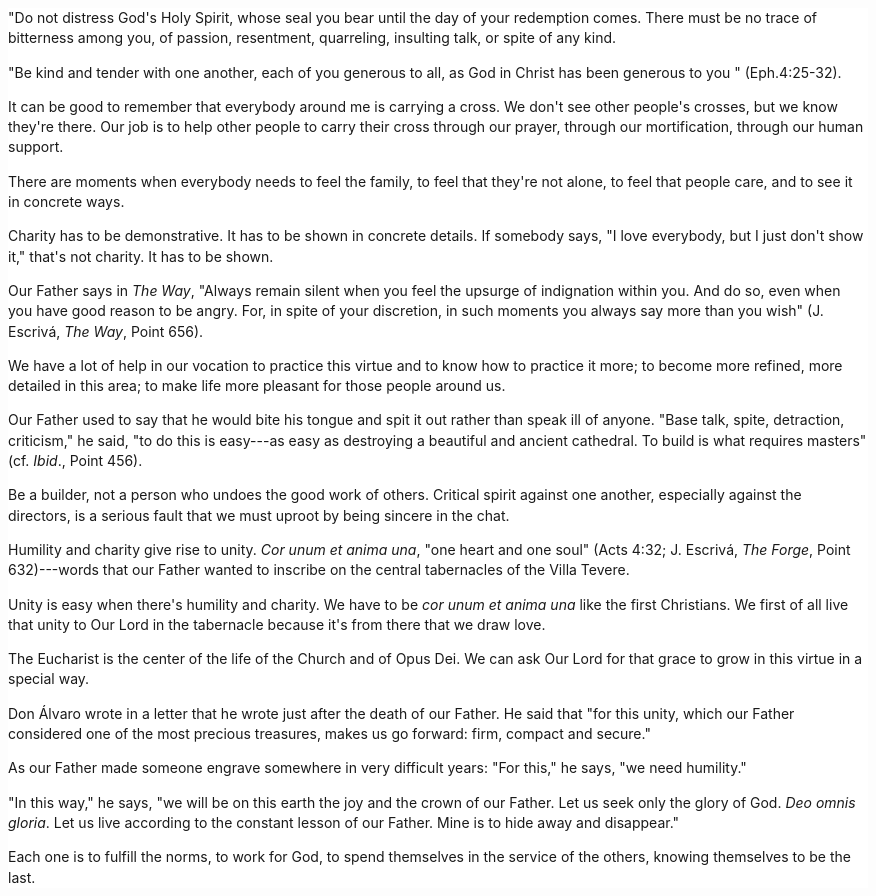"Do not distress God\'s Holy Spirit, whose seal you bear until the day of your redemption comes. There must be no trace of bitterness among you, of passion, resentment, quarreling, insulting talk, or spite of any kind.

"Be kind and tender with one another, each of you generous to all, as God in Christ has been generous to you " (Eph.4:25-32).

It can be good to remember that everybody around me is carrying a cross. We don\'t see other people\'s crosses, but we know they\'re there. Our job is to help other people to carry their cross through our prayer, through our mortification, through our human support.

There are moments when everybody needs to feel the family, to feel that they\'re not alone, to feel that people care, and to see it in concrete ways.

Charity has to be demonstrative. It has to be shown in concrete details. If somebody says, "I love everybody, but I just don\'t show it," that\'s not charity. It has to be shown.

Our Father says in *The Way*, "Always remain silent when you feel the upsurge of indignation within you. And do so, even when you have good reason to be angry. For, in spite of your discretion, in such moments you always say more than you wish" (J. Escrivá, *The Way*, Point 656).

We have a lot of help in our vocation to practice this virtue and to know how to practice it more; to become more refined, more detailed in this area; to make life more pleasant for those people around us.

Our Father used to say that he would bite his tongue and spit it out rather than speak ill of anyone. "Base talk, spite, detraction, criticism," he said, "to do this is easy---as easy as destroying a beautiful and ancient cathedral. To build is what requires masters" (cf. *Ibid*., Point 456).

Be a builder, not a person who undoes the good work of others. Critical spirit against one another, especially against the directors, is a serious fault that we must uproot by being sincere in the chat.

Humility and charity give rise to unity. *Cor unum et anima una*, "one heart and one soul" (Acts 4:32; J. Escrivá, *The Forge*, Point 632)---words that our Father wanted to inscribe on the central tabernacles of the Villa Tevere.

Unity is easy when there\'s humility and charity. We have to be *cor unum et anima una* like the first Christians. We first of all live that unity to Our Lord in the tabernacle because it\'s from there that we draw love.

The Eucharist is the center of the life of the Church and of Opus Dei. We can ask Our Lord for that grace to grow in this virtue in a special way.

Don Álvaro wrote in a letter that he wrote just after the death of our Father. He said that "for this unity, which our Father considered one of the most precious treasures, makes us go forward: firm, compact and secure."

As our Father made someone engrave somewhere in very difficult years: "For this," he says, "we need humility."

"In this way," he says, "we will be on this earth the joy and the crown of our Father. Let us seek only the glory of God. *Deo omnis gloria*. Let us live according to the constant lesson of our Father. Mine is to hide away and disappear."

Each one is to fulfill the norms, to work for God, to spend themselves in the service of the others, knowing themselves to be the last.
